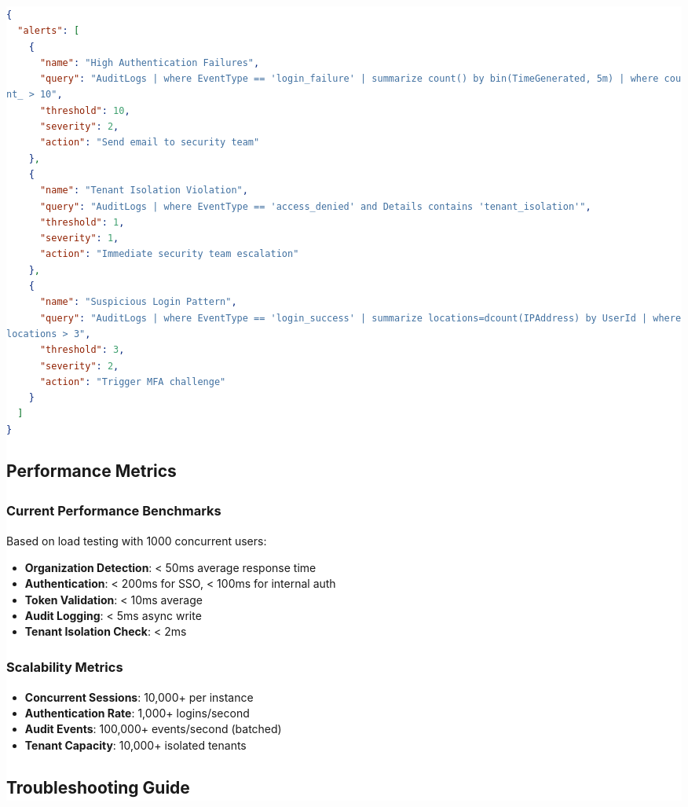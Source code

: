 ```json
{
  "alerts": [
    {
      "name": "High Authentication Failures",
      "query": "AuditLogs | where EventType == 'login_failure' | summarize count() by bin(TimeGenerated, 5m) | where count_ > 10",
      "threshold": 10,
      "severity": 2,
      "action": "Send email to security team"
    },
    {
      "name": "Tenant Isolation Violation",
      "query": "AuditLogs | where EventType == 'access_denied' and Details contains 'tenant_isolation'",
      "threshold": 1,
      "severity": 1,
      "action": "Immediate security team escalation"
    },
    {
      "name": "Suspicious Login Pattern",
      "query": "AuditLogs | where EventType == 'login_success' | summarize locations=dcount(IPAddress) by UserId | where locations > 3",
      "threshold": 3,
      "severity": 2,
      "action": "Trigger MFA challenge"
    }
  ]
}
```

## Performance Metrics

### Current Performance Benchmarks

Based on load testing with 1000 concurrent users:

- **Organization Detection**: < 50ms average response time
- **Authentication**: < 200ms for SSO, < 100ms for internal auth
- **Token Validation**: < 10ms average
- **Audit Logging**: < 5ms async write
- **Tenant Isolation Check**: < 2ms

### Scalability Metrics

- **Concurrent Sessions**: 10,000+ per instance
- **Authentication Rate**: 1,000+ logins/second
- **Audit Events**: 100,000+ events/second (batched)
- **Tenant Capacity**: 10,000+ isolated tenants

## Troubleshooting Guide
